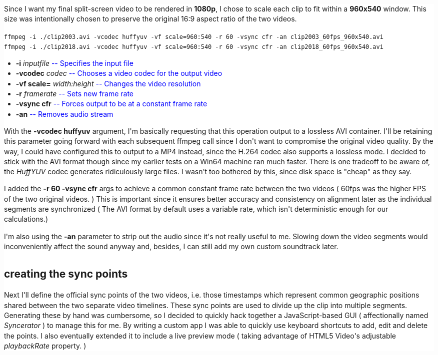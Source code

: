 Since I want my final split-screen video to be rendered in **1080p**, I chose to scale each clip to fit within a
**960x540** window. This size was intentionally chosen to preserve the original 16:9 aspect ratio of the two videos.

```
ffmpeg -i ./clip2003.avi -vcodec huffyuv -vf scale=960:540 -r 60 -vsync cfr -an clip2003_60fps_960x540.avi
ffmpeg -i ./clip2018.avi -vcodec huffyuv -vf scale=960:540 -r 60 -vsync cfr -an clip2018_60fps_960x540.avi
```

- **-i** _inputfile_ <span style="color:blue"> -- Specifies the input file</span>
- **-vcodec** _codec_ <span style="color:blue"> -- Chooses a video codec for the output video</span>
- **-vf scale=** _width:height_ <span style="color:blue"> -- Changes the video resolution</span>
- **-r** _framerate_ <span style="color:blue"> -- Sets new frame rate</span>
- **-vsync cfr** <span style="color:blue"> -- Forces output to be at a constant frame rate</span>
- **-an** <span style="color:blue"> -- Removes audio stream</span>

With the **-vcodec huffyuv** argument, I'm basically requesting that this operation output to a lossless AVI container. I'll be retaining
this parameter going forward with each subsequent ffmpeg call since I don't want to compromise the original video
quality. By the way, I could have configured this to output to a MP4 instead, since the H.264 codec also supports a
lossless mode. I decided to stick with the AVI format though since my earlier tests on a Win64 machine ran much faster.
There is one tradeoff to be aware of, the _HuffYUV_ codec generates ridiculously large files. I wasn't too bothered by
this, since disk space is "cheap" as they say.

I added the **-r 60 -vsync cfr** args to achieve a common constant frame rate between the two videos ( 60fps was the
higher FPS of the two original videos. ) This is important since it ensures better accuracy and
consistency on alignment later as the individual segments are synchronized ( The AVI format by default uses a variable rate, which isn't deterministic enough for our calculations.)

I'm also using the **-an** parameter to strip out the audio since it's not really useful to me. Slowing down the video
segments would inconveniently affect the sound anyway and, besides, I can still add my own custom soundtrack later.

## creating the sync points

Next I'll define the official sync points of the two videos, i.e. those timestamps which represent common geographic
positions shared between the two separate video timelines. These sync points are used to divide up the clip into
multiple segments. Generating these by hand was cumbersome, so I decided to quickly hack together a JavaScript-based
GUI ( affectionally named _Syncerator_ ) to manage this for me. By writing a custom app I was able to quickly use keyboard
shortcuts to add, edit and delete the points. I also eventually extended it to include a live preview mode ( taking
advantage of HTML5 Video's adjustable _playbackRate_ property. )
